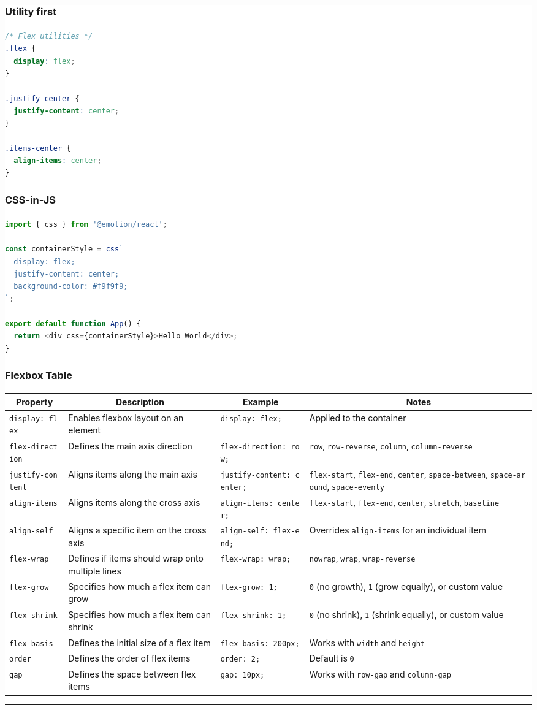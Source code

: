 ### Utility first
``` css
/* Flex utilities */
.flex {
  display: flex;
}

.justify-center {
  justify-content: center;
}

.items-center {
  align-items: center;
}

```

### CSS-in-JS
``` js
import { css } from '@emotion/react';

const containerStyle = css`
  display: flex;
  justify-content: center;
  background-color: #f9f9f9;
`;

export default function App() {
  return <div css={containerStyle}>Hello World</div>;
}

```

### Flexbox Table  

| Property | Description | Example | Notes |  
|----------|-------------|---------|-------|  
| `display: flex` | Enables flexbox layout on an element | `display: flex;` | Applied to the container |  
| `flex-direction` | Defines the main axis direction | `flex-direction: row;` | `row`, `row-reverse`, `column`, `column-reverse` |  
| `justify-content` | Aligns items along the main axis | `justify-content: center;` | `flex-start`, `flex-end`, `center`, `space-between`, `space-around`, `space-evenly` |  
| `align-items` | Aligns items along the cross axis | `align-items: center;` | `flex-start`, `flex-end`, `center`, `stretch`, `baseline` |  
| `align-self` | Aligns a specific item on the cross axis | `align-self: flex-end;` | Overrides `align-items` for an individual item |  
| `flex-wrap` | Defines if items should wrap onto multiple lines | `flex-wrap: wrap;` | `nowrap`, `wrap`, `wrap-reverse` |  
| `flex-grow` | Specifies how much a flex item can grow | `flex-grow: 1;` | `0` (no growth), `1` (grow equally), or custom value |  
| `flex-shrink` | Specifies how much a flex item can shrink | `flex-shrink: 1;` | `0` (no shrink), `1` (shrink equally), or custom value |  
| `flex-basis` | Defines the initial size of a flex item | `flex-basis: 200px;` | Works with `width` and `height` |  
| `order` | Defines the order of flex items | `order: 2;` | Default is `0` |  
| `gap` | Defines the space between flex items | `gap: 10px;` | Works with `row-gap` and `column-gap` |  

---